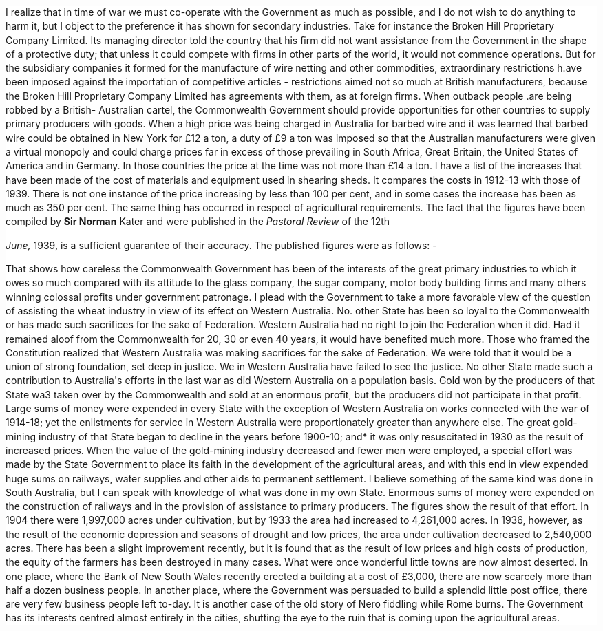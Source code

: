 I realize that in time of war we must co-operate with the Government as much as possible, and I do not wish to do anything to harm it, but I object to the preference it has shown for secondary industries. Take for instance the Broken Hill Proprietary Company Limited. Its managing director told the country that his firm did not want assistance from the Government in the shape of a protective duty; that unless it could compete with firms in other parts of the world, it would not commence operations. But for the subsidiary companies it formed for the manufacture of wire netting and other commodities, extraordinary restrictions h.ave been imposed against the importation of competitive articles - restrictions aimed not so much at British manufacturers, because the Broken Hill Proprietary Company Limited has agreements with them, as at foreign firms. When outback people .are being robbed by a British- Australian cartel, the Commonwealth Government should provide opportunities for other countries to supply primary producers with goods. When a high price was being charged in Australia for barbed wire and it was learned that barbed wire could be obtained in New York for £12 a ton, a duty of £9 a ton was imposed so that the Australian manufacturers were given a virtual monopoly and could charge prices far in excess of those prevailing in South Africa, Great Britain, the United States of America and in Germany. In those countries the price at the time was not more than £14 a ton. I have a list of the increases that have been made of the cost of materials and equipment used in shearing sheds. It compares the costs in 1912-13 with those of 1939. There is not one instance of the price increasing by less than 100 per cent, and in some cases the increase has been as much as 350 per cent. The same thing has occurred in respect of agricultural requirements. The fact that the figures have been compiled by  **Sir Norman**  Kater and were published in the  *Pastoral Review*  of the 12th 


 *June,* 1939, is a sufficient guarantee of their accuracy. The published figures were as follows: - 

That shows how careless the Commonwealth Government has been of the interests of the great primary industries to which it owes so much compared with its attitude to the glass company, the sugar company, motor body building firms and many others winning colossal profits under government patronage. I plead with the Government to take a more favorable view of the question of assisting the wheat industry in view of its effect on Western Australia. No. other State has been so loyal to the Commonwealth or has made such sacrifices for the sake of Federation. Western Australia had no right to join the Federation when it did. Had it remained aloof from the Commonwealth for 20, 30 or even 40 years, it would have benefited much more. Those who framed the Constitution realized that Western Australia was making sacrifices for the sake of Federation. We were told that it would be a union of strong foundation, set deep in justice. We in Western Australia have failed to see the justice. No other State made such a contribution to Australia's efforts in the last war as did Western Australia on a population basis. Gold won by the producers of that State wa3 taken over by the Commonwealth and sold at an enormous profit, but the producers did not participate in that profit. Large sums of money were expended in every State with the exception of Western Australia on works connected with the war of 1914-18; yet the enlistments for service in Western Australia were proportionately greater than anywhere else. The great gold-mining industry of that State began to decline in the years before 1900-10; and* it was only resuscitated in 1930 as the result of increased prices. When the value of the gold-mining industry decreased and fewer men were employed, a special effort was made by the State Government to place its faith in the development of the agricultural areas, and with this end in view expended huge sums on railways, water supplies and other aids to permanent settlement. I believe something of the same kind was done in South Australia, but I can speak with knowledge of what was done in my own State. Enormous sums of money were expended on the construction of railways and in the provision of assistance to primary producers. The figures show the result of that effort. In 1904 there were 1,997,000 acres under cultivation, but by 1933 the area had increased to 4,261,000 acres. In 1936, however, as the result of the economic depression and seasons of drought and low prices, the area under cultivation decreased to 2,540,000 acres. There has been a slight improvement recently, but it is found that as the result of low prices and high costs of production, the equity of the farmers has been destroyed in many cases. What were once wonderful little towns are now almost deserted. In one place, where the Bank of New South Wales recently erected a building at a cost of £3,000, there are now scarcely more than half a dozen business people. In another place, where the Government was persuaded to build a splendid little post office, there are very few business people left to-day. It is another case of the old story of Nero fiddling while Rome burns. The Government has its interests centred almost entirely in the cities, shutting the eye to the ruin that is coming upon the agricultural areas. 

